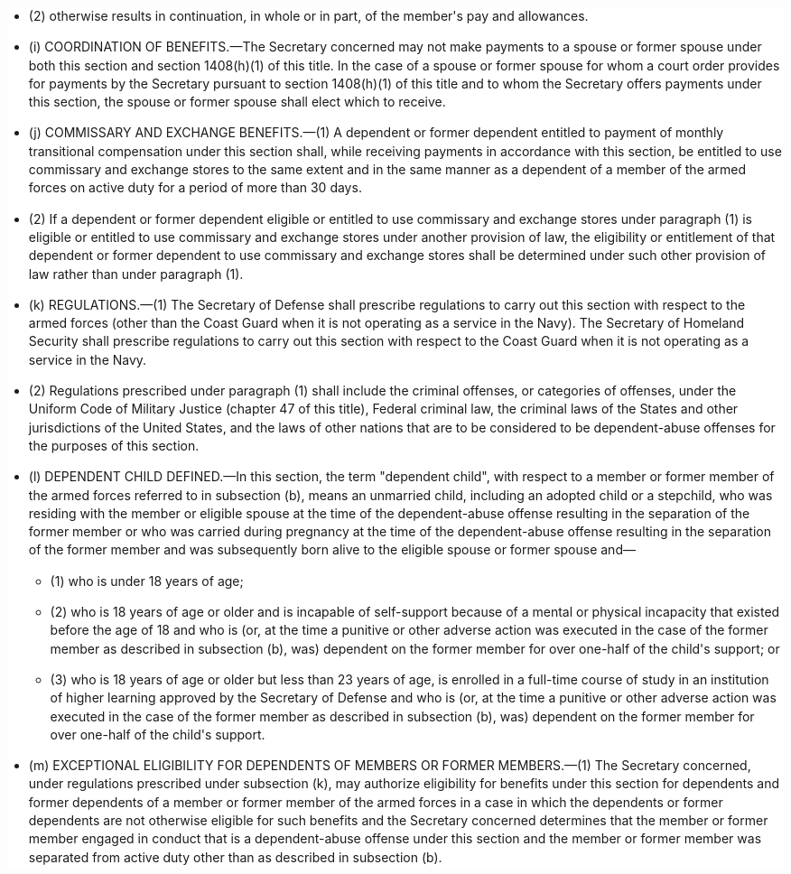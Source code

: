   * (2) otherwise results in continuation, in whole or in part, of the member's pay and allowances.


* (i) COORDINATION OF BENEFITS.—The Secretary concerned may not make payments to a spouse or former spouse under both this section and section 1408(h)(1) of this title. In the case of a spouse or former spouse for whom a court order provides for payments by the Secretary pursuant to section 1408(h)(1) of this title and to whom the Secretary offers payments under this section, the spouse or former spouse shall elect which to receive.

* (j) COMMISSARY AND EXCHANGE BENEFITS.—(1) A dependent or former dependent entitled to payment of monthly transitional compensation under this section shall, while receiving payments in accordance with this section, be entitled to use commissary and exchange stores to the same extent and in the same manner as a dependent of a member of the armed forces on active duty for a period of more than 30 days.

* (2) If a dependent or former dependent eligible or entitled to use commissary and exchange stores under paragraph (1) is eligible or entitled to use commissary and exchange stores under another provision of law, the eligibility or entitlement of that dependent or former dependent to use commissary and exchange stores shall be determined under such other provision of law rather than under paragraph (1).

* (k) REGULATIONS.—(1) The Secretary of Defense shall prescribe regulations to carry out this section with respect to the armed forces (other than the Coast Guard when it is not operating as a service in the Navy). The Secretary of Homeland Security shall prescribe regulations to carry out this section with respect to the Coast Guard when it is not operating as a service in the Navy.

* (2) Regulations prescribed under paragraph (1) shall include the criminal offenses, or categories of offenses, under the Uniform Code of Military Justice (chapter 47 of this title), Federal criminal law, the criminal laws of the States and other jurisdictions of the United States, and the laws of other nations that are to be considered to be dependent-abuse offenses for the purposes of this section.

* (l) DEPENDENT CHILD DEFINED.—In this section, the term "dependent child", with respect to a member or former member of the armed forces referred to in subsection (b), means an unmarried child, including an adopted child or a stepchild, who was residing with the member or eligible spouse at the time of the dependent-abuse offense resulting in the separation of the former member or who was carried during pregnancy at the time of the dependent-abuse offense resulting in the separation of the former member and was subsequently born alive to the eligible spouse or former spouse and—

  * (1) who is under 18 years of age;

  * (2) who is 18 years of age or older and is incapable of self-support because of a mental or physical incapacity that existed before the age of 18 and who is (or, at the time a punitive or other adverse action was executed in the case of the former member as described in subsection (b), was) dependent on the former member for over one-half of the child's support; or

  * (3) who is 18 years of age or older but less than 23 years of age, is enrolled in a full-time course of study in an institution of higher learning approved by the Secretary of Defense and who is (or, at the time a punitive or other adverse action was executed in the case of the former member as described in subsection (b), was) dependent on the former member for over one-half of the child's support.


* (m) EXCEPTIONAL ELIGIBILITY FOR DEPENDENTS OF MEMBERS OR FORMER MEMBERS.—(1) The Secretary concerned, under regulations prescribed under subsection (k), may authorize eligibility for benefits under this section for dependents and former dependents of a member or former member of the armed forces in a case in which the dependents or former dependents are not otherwise eligible for such benefits and the Secretary concerned determines that the member or former member engaged in conduct that is a dependent-abuse offense under this section and the member or former member was separated from active duty other than as described in subsection (b).
